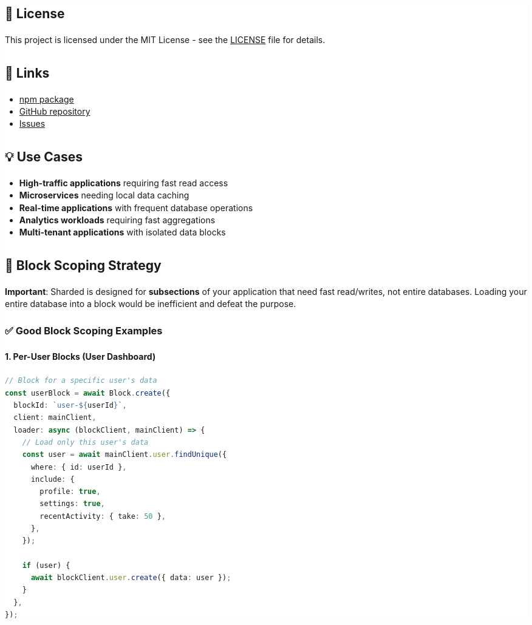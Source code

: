 ## 📄 License

This project is licensed under the MIT License - see the [LICENSE](LICENSE) file for details.

## 🔗 Links

- [npm package](https://www.npmjs.com/package/sharded)
- [GitHub repository](https://github.com/your-username/sharded)
- [Issues](https://github.com/your-username/sharded/issues)

## 💡 Use Cases

- **High-traffic applications** requiring fast read access
- **Microservices** needing local data caching
- **Real-time applications** with frequent database operations
- **Analytics workloads** requiring fast aggregations
- **Multi-tenant applications** with isolated data blocks

## 🎯 Block Scoping Strategy

**Important**: Sharded is designed for **subsections** of your application that need fast read/writes, not entire databases. Loading your entire database into a block would be inefficient and defeat the purpose.

### ✅ Good Block Scoping Examples

#### 1. **Per-User Blocks** (User Dashboard)

```typescript
// Block for a specific user's data
const userBlock = await Block.create({
  blockId: `user-${userId}`,
  client: mainClient,
  loader: async (blockClient, mainClient) => {
    // Load only this user's data
    const user = await mainClient.user.findUnique({
      where: { id: userId },
      include: {
        profile: true,
        settings: true,
        recentActivity: { take: 50 },
      },
    });

    if (user) {
      await blockClient.user.create({ data: user });
    }
  },
});
```
